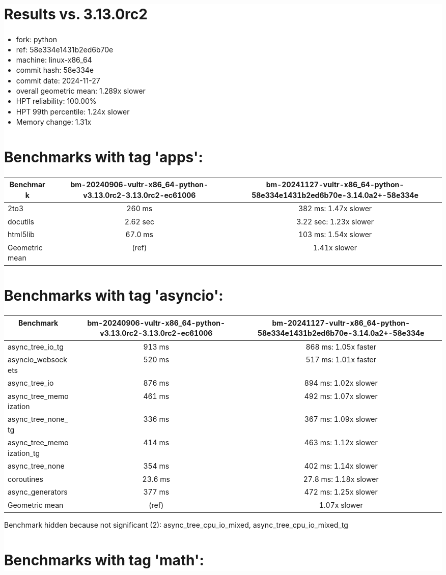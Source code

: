 # Results vs. 3.13.0rc2

- fork: python
- ref: 58e334e1431b2ed6b70e
- machine: linux-x86_64
- commit hash: 58e334e
- commit date: 2024-11-27
- overall geometric mean: 1.289x slower
- HPT reliability: 100.00%
- HPT 99th percentile: 1.24x slower
- Memory change: 1.31x

Benchmarks with tag 'apps':
===========================

| Benchmark      | bm-20240906-vultr-x86_64-python-v3.13.0rc2-3.13.0rc2-ec61006 | bm-20241127-vultr-x86_64-python-58e334e1431b2ed6b70e-3.14.0a2+-58e334e |
|----------------|:------------------------------------------------------------:|:----------------------------------------------------------------------:|
| 2to3           | 260 ms                                                       | 382 ms: 1.47x slower                                                   |
| docutils       | 2.62 sec                                                     | 3.22 sec: 1.23x slower                                                 |
| html5lib       | 67.0 ms                                                      | 103 ms: 1.54x slower                                                   |
| Geometric mean | (ref)                                                        | 1.41x slower                                                           |

Benchmarks with tag 'asyncio':
==============================

| Benchmark                 | bm-20240906-vultr-x86_64-python-v3.13.0rc2-3.13.0rc2-ec61006 | bm-20241127-vultr-x86_64-python-58e334e1431b2ed6b70e-3.14.0a2+-58e334e |
|---------------------------|:------------------------------------------------------------:|:----------------------------------------------------------------------:|
| async_tree_io_tg          | 913 ms                                                       | 868 ms: 1.05x faster                                                   |
| asyncio_websockets        | 520 ms                                                       | 517 ms: 1.01x faster                                                   |
| async_tree_io             | 876 ms                                                       | 894 ms: 1.02x slower                                                   |
| async_tree_memoization    | 461 ms                                                       | 492 ms: 1.07x slower                                                   |
| async_tree_none_tg        | 336 ms                                                       | 367 ms: 1.09x slower                                                   |
| async_tree_memoization_tg | 414 ms                                                       | 463 ms: 1.12x slower                                                   |
| async_tree_none           | 354 ms                                                       | 402 ms: 1.14x slower                                                   |
| coroutines                | 23.6 ms                                                      | 27.8 ms: 1.18x slower                                                  |
| async_generators          | 377 ms                                                       | 472 ms: 1.25x slower                                                   |
| Geometric mean            | (ref)                                                        | 1.07x slower                                                           |

Benchmark hidden because not significant (2): async_tree_cpu_io_mixed, async_tree_cpu_io_mixed_tg

Benchmarks with tag 'math':
===========================
